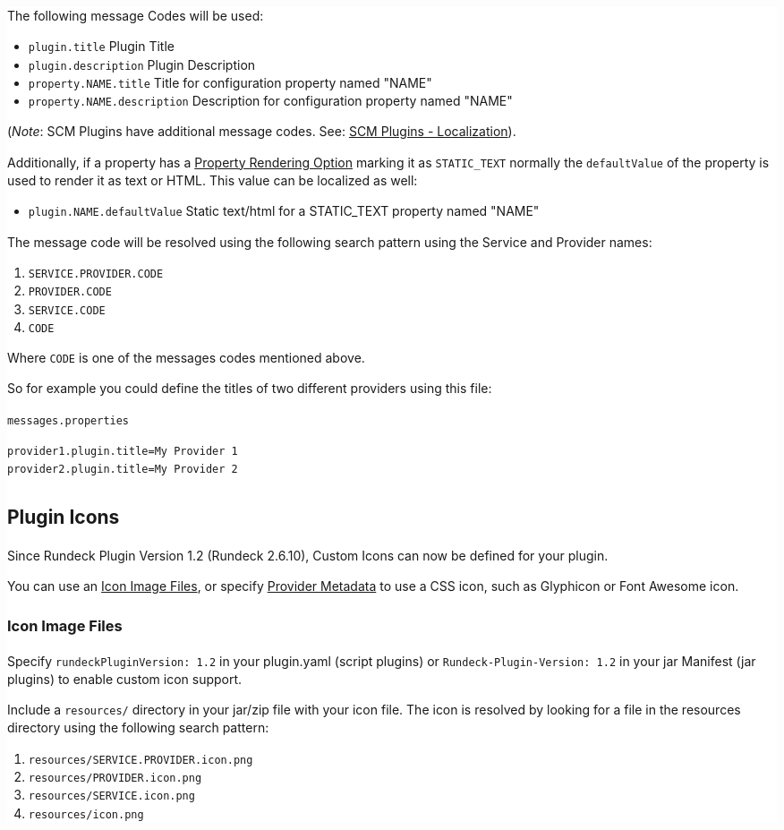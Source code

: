 The following message Codes will be used:

- `plugin.title` Plugin Title
- `plugin.description` Plugin Description
- `property.NAME.title` Title for configuration property named "NAME"
- `property.NAME.description` Description for configuration property named "NAME"

(_Note_: SCM Plugins have additional message codes. See: [SCM Plugins - Localization](/developer/10-scm-plugins.md#localization)).

Additionally, if a property has a [Property Rendering Option](#property-rendering-options) marking it as `STATIC_TEXT`
normally the `defaultValue` of the property is used to render it as text or HTML. This value can be localized as well:

- `plugin.NAME.defaultValue` Static text/html for a STATIC_TEXT property named "NAME"

The message code will be resolved using the following search pattern using the Service and Provider names:

1. `SERVICE.PROVIDER.CODE`
2. `PROVIDER.CODE`
3. `SERVICE.CODE`
4. `CODE`

Where `CODE` is one of the messages codes mentioned above.

So for example you could define the titles of two different providers using this file:

`messages.properties`

```properties
provider1.plugin.title=My Provider 1
provider2.plugin.title=My Provider 2
```

## Plugin Icons

Since Rundeck Plugin Version 1.2 (Rundeck 2.6.10), Custom Icons can now be defined for your plugin.

You can use an [Icon Image Files](#icon-image-files), or specify [Provider Metadata](#provider-metadata) to use a CSS icon, such as Glyphicon or Font Awesome icon.

### Icon Image Files

Specify `rundeckPluginVersion: 1.2` in your plugin.yaml (script plugins) or `Rundeck-Plugin-Version: 1.2` in your
jar Manifest (jar plugins) to enable custom icon support.

Include a `resources/` directory in your jar/zip file with your icon file. The icon is resolved by looking for
a file in the resources directory using the following search pattern:

1. `resources/SERVICE.PROVIDER.icon.png`
1. `resources/PROVIDER.icon.png`
1. `resources/SERVICE.icon.png`
1. `resources/icon.png`
